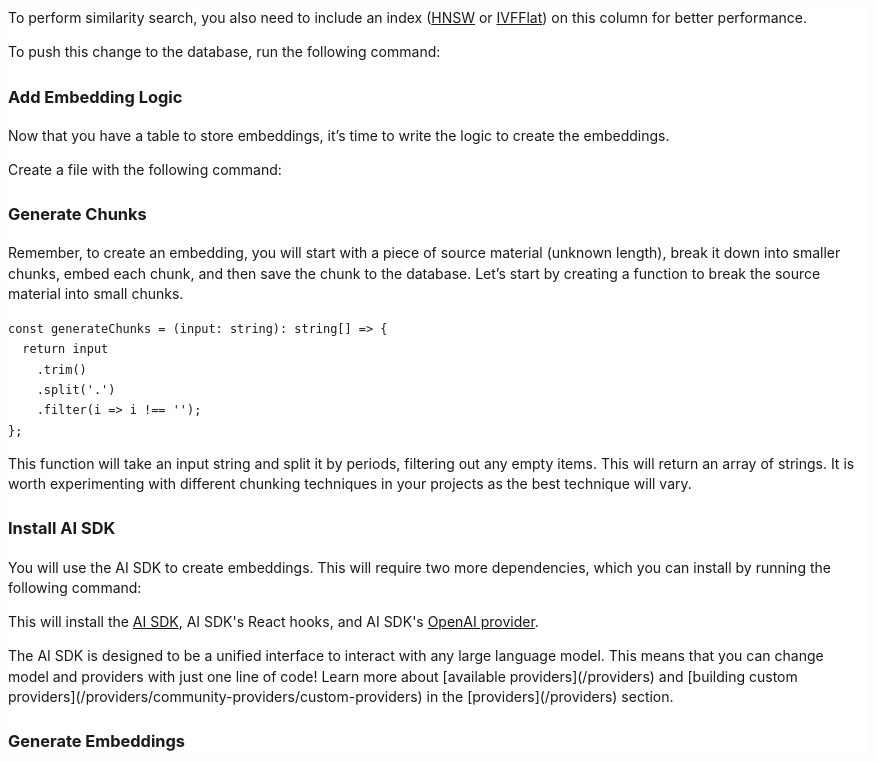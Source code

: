 To perform similarity search, you also need to include an index ([HNSW](https://github.com/pgvector/pgvector?tab=readme-ov-file#hnsw) or [IVFFlat](https://github.com/pgvector/pgvector?tab=readme-ov-file#ivfflat)) on this column for better performance.

To push this change to the database, run the following command:

<Snippet text="pnpm db:push" />

### Add Embedding Logic

Now that you have a table to store embeddings, it’s time to write the logic to create the embeddings.

Create a file with the following command:

<Snippet text="mkdir lib/ai && touch lib/ai/embedding.ts" />

### Generate Chunks

Remember, to create an embedding, you will start with a piece of source material (unknown length), break it down into smaller chunks, embed each chunk, and then save the chunk to the database. Let’s start by creating a function to break the source material into small chunks.

```tsx filename="lib/ai/embedding.ts"
const generateChunks = (input: string): string[] => {
  return input
    .trim()
    .split('.')
    .filter(i => i !== '');
};
```

This function will take an input string and split it by periods, filtering out any empty items. This will return an array of strings. It is worth experimenting with different chunking techniques in your projects as the best technique will vary.

### Install AI SDK

You will use the AI SDK to create embeddings. This will require two more dependencies, which you can install by running the following command:

<Snippet text="pnpm add ai @ai-sdk/react @ai-sdk/openai" />

This will install the [AI SDK](/docs), AI SDK's React hooks, and AI SDK's [OpenAI provider](/providers/ai-sdk-providers/openai).

<Note>
  The AI SDK is designed to be a unified interface to interact with any large
  language model. This means that you can change model and providers with just
  one line of code! Learn more about [available providers](/providers) and
  [building custom providers](/providers/community-providers/custom-providers)
  in the [providers](/providers) section.
</Note>

### Generate Embeddings
